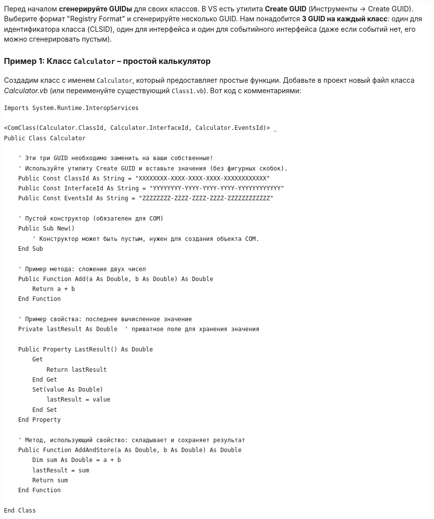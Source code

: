 Перед началом **сгенерируйте GUIDы** для своих классов. В VS есть утилита **Create GUID** (Инструменты → Create GUID). Выберите формат "Registry Format" и сгенерируйте несколько GUID. Нам понадобится **3 GUID на каждый класс**: один для идентификатора класса (CLSID), один для интерфейса и один для событийного интерфейса (даже если событий нет, его можно сгенерировать пустым).

### Пример 1: Класс `Calculator` – простой калькулятор

Создадим класс с именем `Calculator`, который предоставляет простые функции. Добавьте в проект новый файл класса *Calculator.vb* (или переименуйте существующий `Class1.vb`). Вот код с комментариями:

```vbnet
Imports System.Runtime.InteropServices

<ComClass(Calculator.ClassId, Calculator.InterfaceId, Calculator.EventsId)> _
Public Class Calculator

    ' Эти три GUID необходимо заменить на ваши собственные! 
    ' Используйте утилиту Create GUID и вставьте значения (без фигурных скобок).
    Public Const ClassId As String = "XXXXXXXX-XXXX-XXXX-XXXX-XXXXXXXXXXXX"
    Public Const InterfaceId As String = "YYYYYYYY-YYYY-YYYY-YYYY-YYYYYYYYYYYY"
    Public Const EventsId As String = "ZZZZZZZZ-ZZZZ-ZZZZ-ZZZZ-ZZZZZZZZZZZZ"

    ' Пустой конструктор (обязателен для COM)
    Public Sub New()
        ' Конструктор может быть пустым, нужен для создания объекта COM.
    End Sub

    ' Пример метода: сложение двух чисел
    Public Function Add(a As Double, b As Double) As Double
        Return a + b
    End Function

    ' Пример свойства: последнее вычисленное значение 
    Private lastResult As Double  ' приватное поле для хранения значения

    Public Property LastResult() As Double
        Get
            Return lastResult
        End Get
        Set(value As Double)
            lastResult = value
        End Set
    End Property

    ' Метод, использующий свойство: складывает и сохраняет результат
    Public Function AddAndStore(a As Double, b As Double) As Double
        Dim sum As Double = a + b
        lastResult = sum
        Return sum
    End Function

End Class
```
